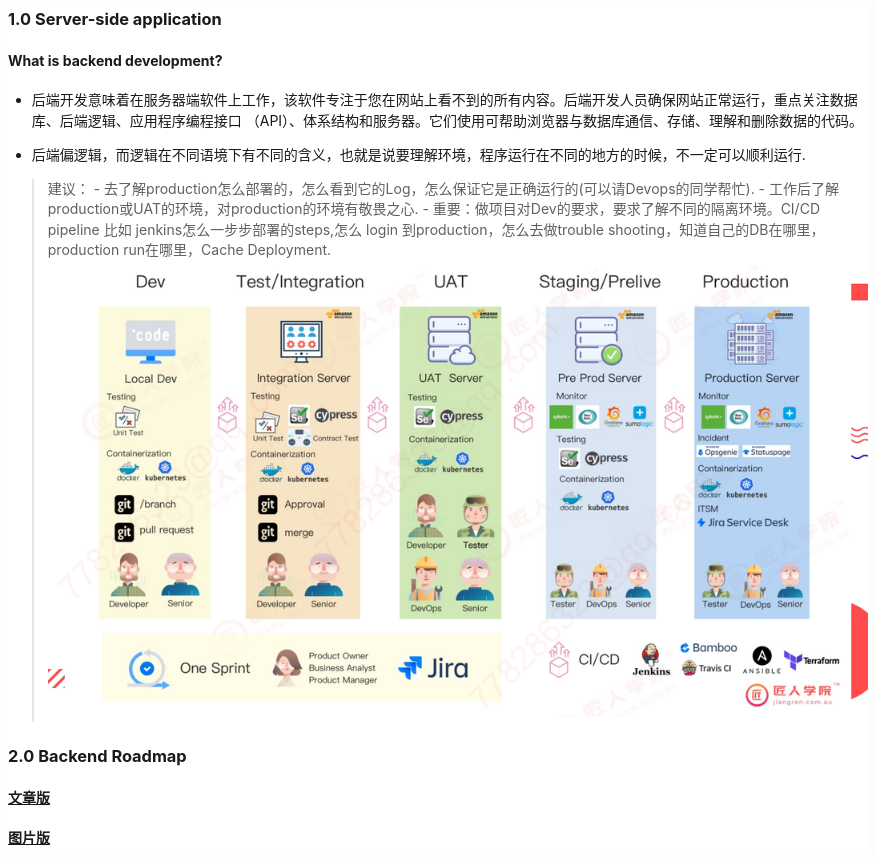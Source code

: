 ### 1.0 Server-side application
#### What is backend development?
- 后端开发意味着在服务器端软件上工作，该软件专注于您在网站上看不到的所有内容。后端开发人员确保网站正常运行，重点关注数据库、后端逻辑、应用程序编程接口 （API）、体系结构和服务器。它们使用可帮助浏览器与数据库通信、存储、理解和删除数据的代码。

- 后端偏逻辑，而逻辑在不同语境下有不同的含义，也就是说要理解环境，程序运行在不同的地方的时候，不一定可以顺利运行. 
>建议：
	- 去了解production怎么部署的，怎么看到它的Log，怎么保证它是正确运行的(可以请Devops的同学帮忙).
	- 工作后了解production或UAT的环境，对production的环境有敬畏之心.
	- 重要：做项目对Dev的要求，要求了解不同的隔离环境。CI/CD pipeline 比如 jenkins怎么一步步部署的steps,怎么 login 到production，怎么去做trouble shooting，知道自己的DB在哪里，production run在哪里，Cache Deployment. 
![developing-process](./img/Developing_process.png)

### 2.0 Backend Roadmap
#### [文章版](https://www.geeksforgeeks.org/back-end-developer-roadmap-2022/)
#### [图片版](https://roadmap.sh/backend)
